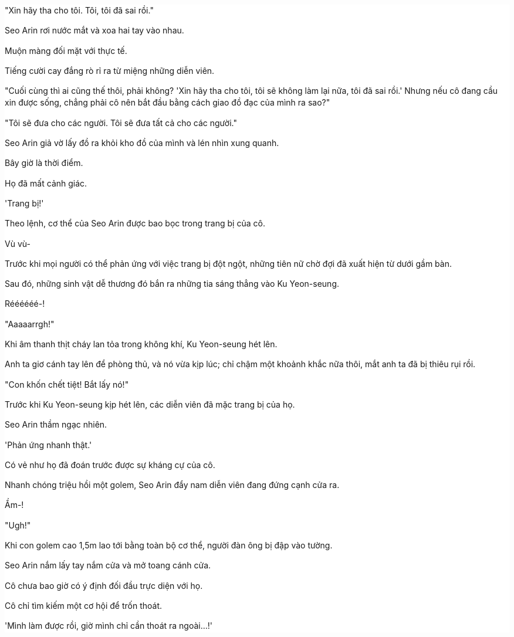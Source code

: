 "Xin hãy tha cho tôi. Tôi, tôi đã sai rồi."

Seo Arin rơi nước mắt và xoa hai tay vào nhau.

Muộn màng đối mặt với thực tế.

Tiếng cười cay đắng rò rỉ ra từ miệng những diễn viên.

"Cuối cùng thì ai cũng thế thôi, phải không? 'Xin hãy tha cho tôi, tôi sẽ không làm lại nữa, tôi đã sai rồi.' Nhưng nếu cô đang cầu xin được sống, chẳng phải cô nên bắt đầu bằng cách giao đồ đạc của mình ra sao?"

"Tôi sẽ đưa cho các người. Tôi sẽ đưa tất cả cho các người."

Seo Arin giả vờ lấy đồ ra khỏi kho đồ của mình và lén nhìn xung quanh.

Bây giờ là thời điểm.

Họ đã mất cảnh giác.

'Trang bị!'

Theo lệnh, cơ thể của Seo Arin được bao bọc trong trang bị của cô.

Vù vù-

Trước khi mọi người có thể phản ứng với việc trang bị đột ngột, những tiên nữ chờ đợi đã xuất hiện từ dưới gầm bàn.

Sau đó, những sinh vật dễ thương đó bắn ra những tia sáng thẳng vào Ku Yeon-seung.

Réééééé-!

"Aaaaarrgh!"

Khi âm thanh thịt cháy lan tỏa trong không khí, Ku Yeon-seung hét lên.

Anh ta giơ cánh tay lên để phòng thủ, và nó vừa kịp lúc; chỉ chậm một khoảnh khắc nữa thôi, mắt anh ta đã bị thiêu rụi rồi.

"Con khốn chết tiệt! Bắt lấy nó!"

Trước khi Ku Yeon-seung kịp hét lên, các diễn viên đã mặc trang bị của họ.

Seo Arin thầm ngạc nhiên.

'Phản ứng nhanh thật.'

Có vẻ như họ đã đoán trước được sự kháng cự của cô.

Nhanh chóng triệu hồi một golem, Seo Arin đẩy nam diễn viên đang đứng cạnh cửa ra.

Ầm-!

"Ugh!"

Khi con golem cao 1,5m lao tới bằng toàn bộ cơ thể, người đàn ông bị đập vào tường.

Seo Arin nắm lấy tay nắm cửa và mở toang cánh cửa.

Cô chưa bao giờ có ý định đối đầu trực diện với họ.

Cô chỉ tìm kiếm một cơ hội để trốn thoát.

'Mình làm được rồi, giờ mình chỉ cần thoát ra ngoài…!'
